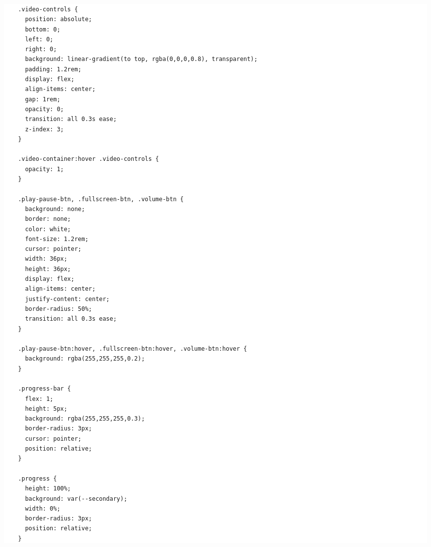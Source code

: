         .video-controls {
          position: absolute;
          bottom: 0;
          left: 0;
          right: 0;
          background: linear-gradient(to top, rgba(0,0,0,0.8), transparent);
          padding: 1.2rem;
          display: flex;
          align-items: center;
          gap: 1rem;
          opacity: 0;
          transition: all 0.3s ease;
          z-index: 3;
        }
        
        .video-container:hover .video-controls {
          opacity: 1;
        }
        
        .play-pause-btn, .fullscreen-btn, .volume-btn {
          background: none;
          border: none;
          color: white;
          font-size: 1.2rem;
          cursor: pointer;
          width: 36px;
          height: 36px;
          display: flex;
          align-items: center;
          justify-content: center;
          border-radius: 50%;
          transition: all 0.3s ease;
        }
        
        .play-pause-btn:hover, .fullscreen-btn:hover, .volume-btn:hover {
          background: rgba(255,255,255,0.2);
        }
        
        .progress-bar {
          flex: 1;
          height: 5px;
          background: rgba(255,255,255,0.3);
          border-radius: 3px;
          cursor: pointer;
          position: relative;
        }
        
        .progress {
          height: 100%;
          background: var(--secondary);
          width: 0%;
          border-radius: 3px;
          position: relative;
        }
        